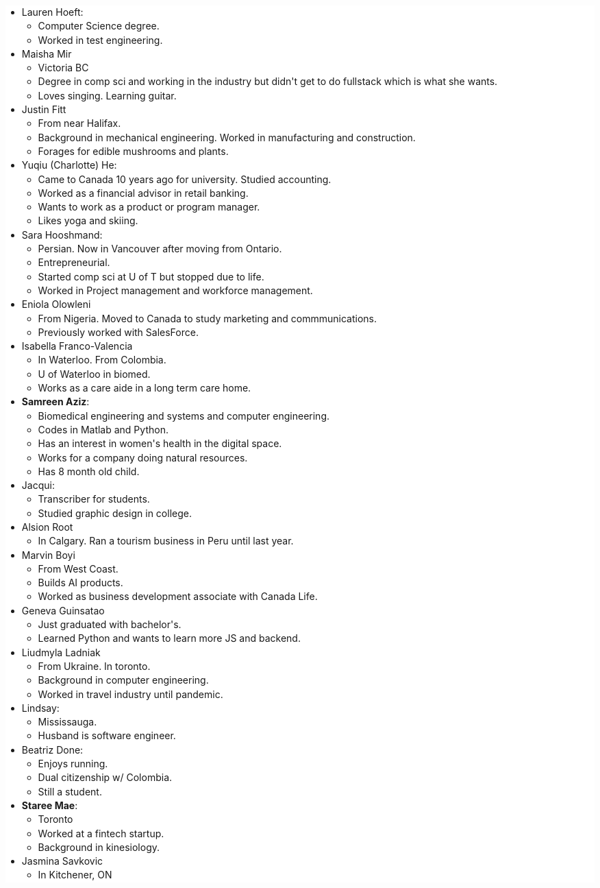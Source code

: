 * Lauren Hoeft:
    * Computer Science degree.
    * Worked in test engineering.
* Maisha Mir
    * Victoria BC
    * Degree in comp sci and working in the industry but didn't get to do fullstack which is what she wants.
    * Loves singing. Learning guitar.
* Justin Fitt
    * From near Halifax.
    * Background in mechanical engineering. Worked in manufacturing and construction.
    * Forages for edible mushrooms and plants.
* Yuqiu (Charlotte) He:
    * Came to Canada 10 years ago for university. Studied accounting.
    * Worked as a financial advisor in retail banking.
    * Wants to work as a product or program manager.
    * Likes yoga and skiing.
* Sara Hooshmand:
    * Persian. Now in Vancouver after moving from Ontario.
    * Entrepreneurial.
    * Started comp sci at U of T but stopped due to life.
    * Worked in Project management and workforce management.
* Eniola Olowleni
    * From Nigeria. Moved to Canada to study marketing and commmunications.
    * Previously worked with SalesForce.
* Isabella Franco-Valencia
    * In Waterloo. From Colombia.
    * U of Waterloo in biomed.
    * Works as a care aide in a long term care home.
* **Samreen Aziz**:
    * Biomedical engineering and systems and computer engineering.
    * Codes in Matlab and Python.
    * Has an interest in women's health in the digital space.
    * Works for a company doing natural resources.
    * Has 8 month old child.
* Jacqui:
    * Transcriber for students.
    * Studied graphic design in college.
* Alsion Root
    * In Calgary. Ran a tourism business in Peru until last year.
* Marvin Boyi
    * From West Coast.
    * Builds AI products.
    * Worked as business development associate with Canada Life.
* Geneva Guinsatao
    * Just graduated with bachelor's. 
    * Learned Python and wants to learn more JS and backend.
* Liudmyla Ladniak
    * From Ukraine. In toronto.
    * Background in computer engineering.
    * Worked in travel industry until pandemic.
* Lindsay:
    * Mississauga. 
    * Husband is software engineer.
* Beatriz Done:
    * Enjoys running. 
    * Dual citizenship w/ Colombia.
    * Still a student.
* **Staree Mae**:
    * Toronto
    * Worked at a fintech startup.
    * Background in kinesiology.
* Jasmina Savkovic
    * In Kitchener, ON